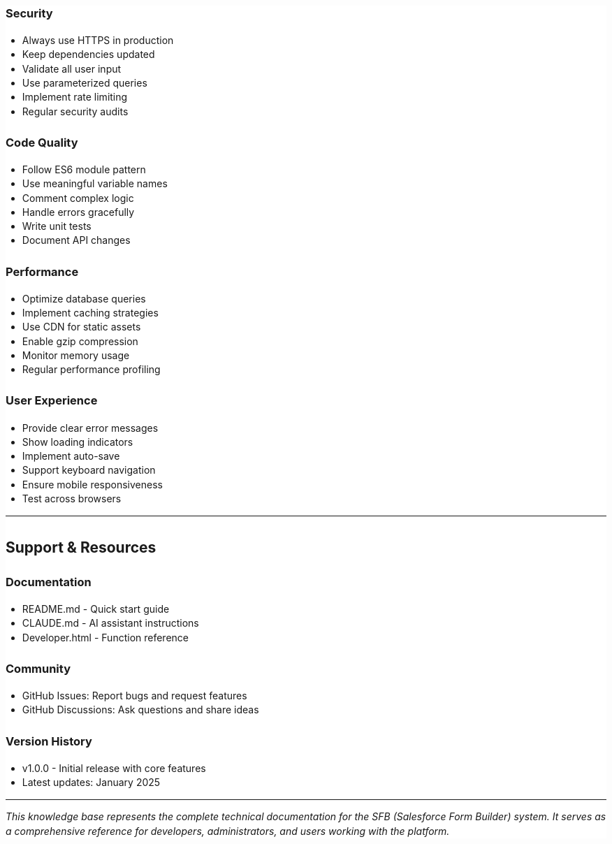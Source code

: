 ### Security
- Always use HTTPS in production
- Keep dependencies updated
- Validate all user input
- Use parameterized queries
- Implement rate limiting
- Regular security audits

### Code Quality
- Follow ES6 module pattern
- Use meaningful variable names
- Comment complex logic
- Handle errors gracefully
- Write unit tests
- Document API changes

### Performance
- Optimize database queries
- Implement caching strategies
- Use CDN for static assets
- Enable gzip compression
- Monitor memory usage
- Regular performance profiling

### User Experience
- Provide clear error messages
- Show loading indicators
- Implement auto-save
- Support keyboard navigation
- Ensure mobile responsiveness
- Test across browsers

---

## Support & Resources

### Documentation
- README.md - Quick start guide
- CLAUDE.md - AI assistant instructions
- Developer.html - Function reference

### Community
- GitHub Issues: Report bugs and request features
- GitHub Discussions: Ask questions and share ideas

### Version History
- v1.0.0 - Initial release with core features
- Latest updates: January 2025

---

*This knowledge base represents the complete technical documentation for the SFB (Salesforce Form Builder) system. It serves as a comprehensive reference for developers, administrators, and users working with the platform.*